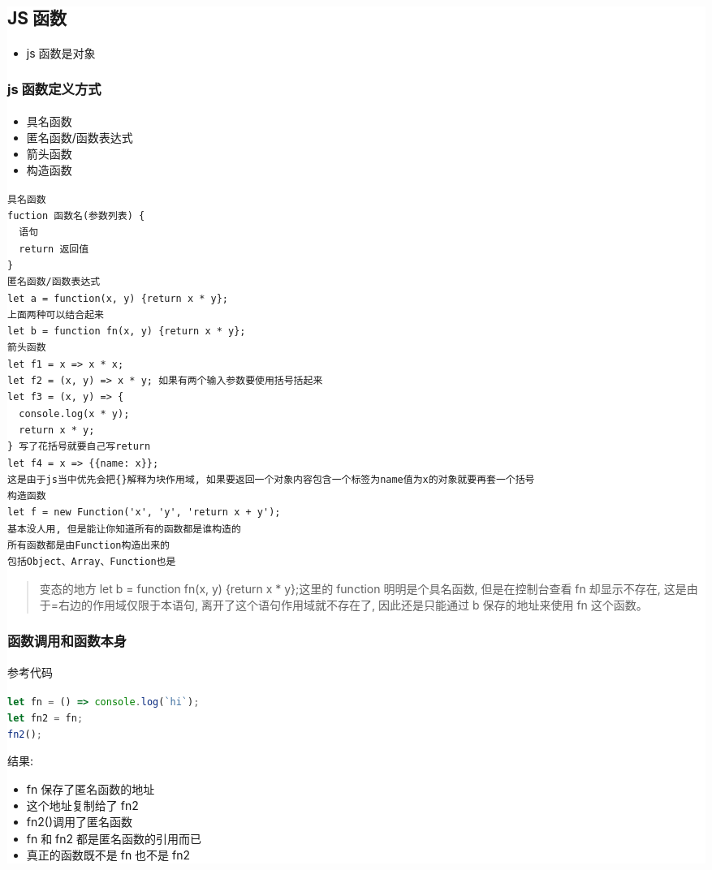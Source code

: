 ## JS 函数

- js 函数是对象

### js 函数定义方式

- 具名函数
- 匿名函数/函数表达式
- 箭头函数
- 构造函数

```
具名函数
fuction 函数名(参数列表) {
  语句
  return 返回值
}
匿名函数/函数表达式
let a = function(x, y) {return x * y};
上面两种可以结合起来
let b = function fn(x, y) {return x * y};
箭头函数
let f1 = x => x * x;
let f2 = (x, y) => x * y; 如果有两个输入参数要使用括号括起来
let f3 = (x, y) => {
  console.log(x * y);
  return x * y;
} 写了花括号就要自己写return
let f4 = x => {{name: x}};
这是由于js当中优先会把{}解释为块作用域, 如果要返回一个对象内容包含一个标签为name值为x的对象就要再套一个括号
构造函数
let f = new Function('x', 'y', 'return x + y');
基本没人用, 但是能让你知道所有的函数都是谁构造的
所有函数都是由Function构造出来的
包括Object、Array、Function也是
```

> 变态的地方 let b = function fn(x, y) {return x \* y};这里的 function 明明是个具名函数, 但是在控制台查看 fn 却显示不存在, 这是由于=右边的作用域仅限于本语句, 离开了这个语句作用域就不存在了, 因此还是只能通过 b 保存的地址来使用 fn 这个函数。

### 函数调用和函数本身

参考代码

```javascript
let fn = () => console.log(`hi`);
let fn2 = fn;
fn2();
```

结果:

- fn 保存了匿名函数的地址
- 这个地址复制给了 fn2
- fn2()调用了匿名函数
- fn 和 fn2 都是匿名函数的引用而已
- 真正的函数既不是 fn 也不是 fn2
